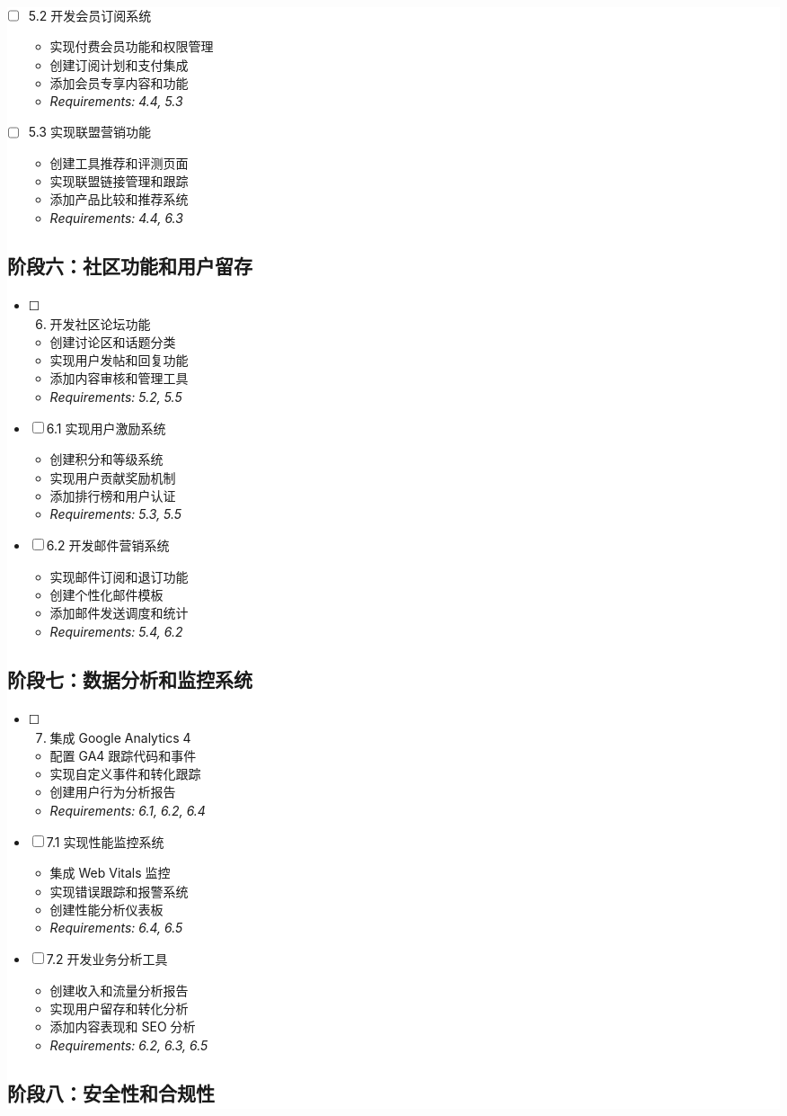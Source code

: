- [ ] 5.2 开发会员订阅系统
  - 实现付费会员功能和权限管理
  - 创建订阅计划和支付集成
  - 添加会员专享内容和功能
  - _Requirements: 4.4, 5.3_

- [ ] 5.3 实现联盟营销功能
  - 创建工具推荐和评测页面
  - 实现联盟链接管理和跟踪
  - 添加产品比较和推荐系统
  - _Requirements: 4.4, 6.3_

## 阶段六：社区功能和用户留存

- [ ] 6. 开发社区论坛功能
  - 创建讨论区和话题分类
  - 实现用户发帖和回复功能
  - 添加内容审核和管理工具
  - _Requirements: 5.2, 5.5_

- [ ] 6.1 实现用户激励系统
  - 创建积分和等级系统
  - 实现用户贡献奖励机制
  - 添加排行榜和用户认证
  - _Requirements: 5.3, 5.5_

- [ ] 6.2 开发邮件营销系统
  - 实现邮件订阅和退订功能
  - 创建个性化邮件模板
  - 添加邮件发送调度和统计
  - _Requirements: 5.4, 6.2_

## 阶段七：数据分析和监控系统

- [ ] 7. 集成 Google Analytics 4
  - 配置 GA4 跟踪代码和事件
  - 实现自定义事件和转化跟踪
  - 创建用户行为分析报告
  - _Requirements: 6.1, 6.2, 6.4_

- [ ] 7.1 实现性能监控系统
  - 集成 Web Vitals 监控
  - 实现错误跟踪和报警系统
  - 创建性能分析仪表板
  - _Requirements: 6.4, 6.5_

- [ ] 7.2 开发业务分析工具
  - 创建收入和流量分析报告
  - 实现用户留存和转化分析
  - 添加内容表现和 SEO 分析
  - _Requirements: 6.2, 6.3, 6.5_

## 阶段八：安全性和合规性
